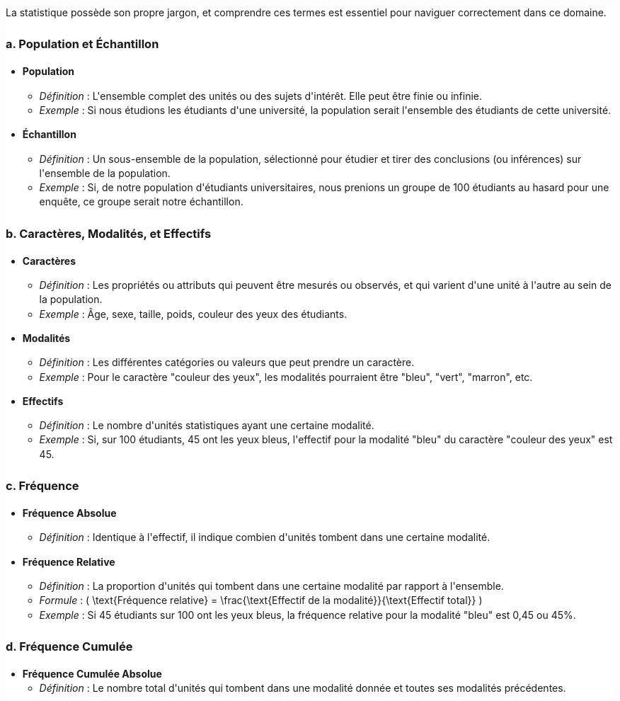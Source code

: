 La statistique possède son propre jargon, et comprendre ces termes est essentiel pour naviguer correctement dans ce domaine.

### a. Population et Échantillon

- **Population**
    - *Définition* : L'ensemble complet des unités ou des sujets d'intérêt. Elle peut être finie ou infinie.
    - *Exemple* : Si nous étudions les étudiants d'une université, la population serait l'ensemble des étudiants de cette université.

- **Échantillon**
    - *Définition* : Un sous-ensemble de la population, sélectionné pour étudier et tirer des conclusions (ou inférences) sur l'ensemble de la population.
    - *Exemple* : Si, de notre population d'étudiants universitaires, nous prenions un groupe de 100 étudiants au hasard pour une enquête, ce groupe serait notre échantillon.

### b. Caractères, Modalités, et Effectifs

- **Caractères**
    - *Définition* : Les propriétés ou attributs qui peuvent être mesurés ou observés, et qui varient d'une unité à l'autre au sein de la population.
    - *Exemple* : Âge, sexe, taille, poids, couleur des yeux des étudiants.

- **Modalités**
    - *Définition* : Les différentes catégories ou valeurs que peut prendre un caractère.
    - *Exemple* : Pour le caractère "couleur des yeux", les modalités pourraient être "bleu", "vert", "marron", etc.

- **Effectifs**
    - *Définition* : Le nombre d'unités statistiques ayant une certaine modalité.
    - *Exemple* : Si, sur 100 étudiants, 45 ont les yeux bleus, l'effectif pour la modalité "bleu" du caractère "couleur des yeux" est 45.

### c. Fréquence

- **Fréquence Absolue**
    - *Définition* : Identique à l'effectif, il indique combien d'unités tombent dans une certaine modalité.

- **Fréquence Relative**
    - *Définition* : La proportion d'unités qui tombent dans une certaine modalité par rapport à l'ensemble.
    - *Formule* : \( \text{Fréquence relative} = \frac{\text{Effectif de la modalité}}{\text{Effectif total}} \)
    - *Exemple* : Si 45 étudiants sur 100 ont les yeux bleus, la fréquence relative pour la modalité "bleu" est 0,45 ou 45%.

### d. Fréquence Cumulée

- **Fréquence Cumulée Absolue**
    - *Définition* : Le nombre total d'unités qui tombent dans une modalité donnée et toutes ses modalités précédentes.
